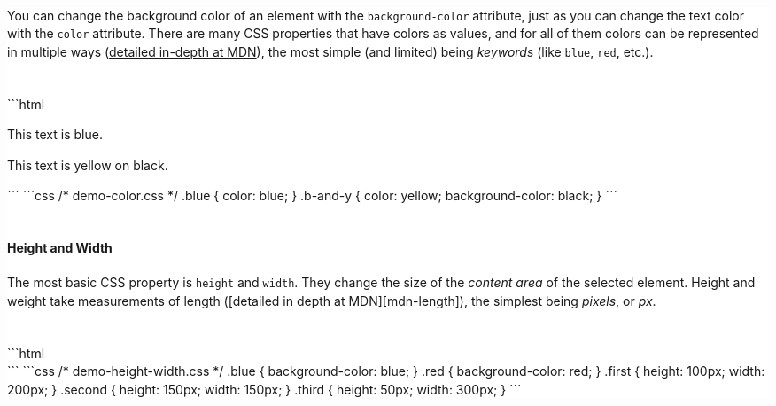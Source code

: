You can change the background color of an element with the `background-color` attribute, just as you can change the text color with the `color` attribute.  There are many CSS properties that have colors as values, and for all of them colors can be represented in multiple ways ([detailed in-depth at MDN](mdn-colors)), the most simple (and limited) being *keywords* (like `blue`, `red`, etc.).

<h1 class="join"></h1>
```html
<!-- demo-color.html -->
<body>
	<p class="blue">
		This text is blue.
	</p>
	<p class="b-and-y">
		This text is yellow on black.
	</p>
</body>
```
```css
/* demo-color.css */
.blue { 
	color: blue;
}
.b-and-y {
	color: yellow;
	background-color: black;
}
```
<h1 class="clear"></h1>


#### Height and Width

The most basic CSS property is `height` and `width`.  They change the size of the *content area* of the selected element.  Height and weight take measurements of length ([detailed in depth at MDN][mdn-length]), the simplest being *pixels*, or *px*. 

<h1 class="join"></h1>
```html
<!-- demo-height-width.html -->
<body>
	<div class="blue first"></div>
	<div class="red second"></div>
	<div class="blue third"></div>
</body>
```
```css
/* demo-height-width.css */
.blue { background-color: blue; }
.red { background-color: red; }
.first {
	height: 100px;
	width: 200px;
}
.second {
	height: 150px;
	width: 150px;
}
.third {
	height: 50px;
	width: 300px;
}
```
<h1 class="clear"></h1>


[flask]: http://flask.pocoo.org/
[route]: http://flask.pocoo.org/docs/quickstart/#routing
[decorators]: https://wiki.python.org/moin/PythonDecorators
[py-requests]: http://docs.python-requests.org/en/latest/
[py-requests-basic-auth]: http://docs.python-requests.org/en/latest/user/authentication/#basic-authentication
[pip]: http://www.pip-installer.org/en/latest/
[py-response-obj]: http://docs.python-requests.org/en/latest/api/#requests.Response
[flask-jsonify]: http://flask.pocoo.org/docs/api/#flask.json.jsonify
[multidict]: http://werkzeug.pocoo.org/docs/datastructures/#werkzeug.datastructures.MultiDict
[render-template]: http://flask.pocoo.org/docs/quickstart/#rendering-templates
[jinja2]: http://jinja.pocoo.org/docs/templates/
[jinja2-for]: http://jinja.pocoo.org/docs/templates/#for
[jinja2-block]: http://jinja.pocoo.org/docs/templates/#template-inheritance
[github]: http://github.com
[github-search-docs]: http://developer.github.com/v3/search/
[github-search-docs-repos]: http://developer.github.com/v3/search/#search-repositories
[github-rate-limiting]: http://developer.github.com/v3/#rate-limiting
[github-search-rate-limiting]: http://developer.github.com/v3/search/#rate-limit
[github-basic-auth]: http://developer.github.com/v3/auth/#other-authentication-methods
[github-new-token]: http://developer.github.com/v3/oauth/#create-a-new-authorization